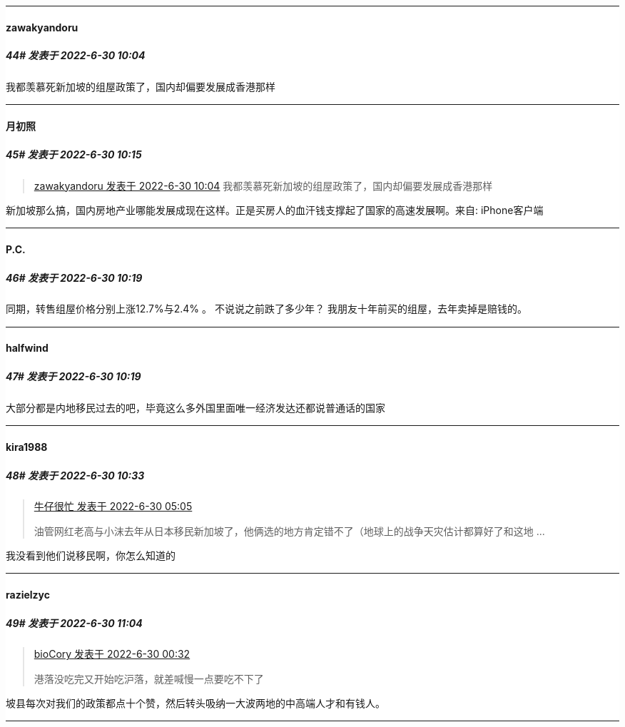 *****

####  zawakyandoru  
##### 44#       发表于 2022-6-30 10:04

我都羡慕死新加坡的组屋政策了，国内却偏要发展成香港那样

*****

####  月初照  
##### 45#       发表于 2022-6-30 10:15

<blockquote><a href="httphttps://bbs.saraba1st.com/2b/forum.php?mod=redirect&amp;goto=findpost&amp;pid=56468675&amp;ptid=2078549" target="_blank"> zawakyandoru 发表于 2022-6-30 10:04</a> 我都羡慕死新加坡的组屋政策了，国内却偏要发展成香港那样 </blockquote>
新加坡那么搞，国内房地产业哪能发展成现在这样。正是买房人的血汗钱支撑起了国家的高速发展啊。来自: iPhone客户端

*****

####  P.C.  
##### 46#       发表于 2022-6-30 10:19

同期，转售组屋价格分别上涨12.7%与2.4% 。 不说说之前跌了多少年？ 我朋友十年前买的组屋，去年卖掉是赔钱的。

*****

####  halfwind  
##### 47#       发表于 2022-6-30 10:19

大部分都是内地移民过去的吧，毕竟这么多外国里面唯一经济发达还都说普通话的国家

*****

####  kira1988  
##### 48#       发表于 2022-6-30 10:33

<blockquote><a href="httphttps://bbs.saraba1st.com/2b/forum.php?mod=redirect&amp;goto=findpost&amp;pid=56467143&amp;ptid=2078549" target="_blank">牛仔很忙 发表于 2022-6-30 05:05</a>

油管网红老高与小沫去年从日本移民新加坡了，他俩选的地方肯定错不了（地球上的战争天灾估计都算好了和这地 ...</blockquote>
我没看到他们说移民啊，你怎么知道的

*****

####  razielzyc  
##### 49#       发表于 2022-6-30 11:04

<blockquote><a href="httphttps://bbs.saraba1st.com/2b/forum.php?mod=redirect&amp;goto=findpost&amp;pid=56466513&amp;ptid=2078549" target="_blank">bioCory 发表于 2022-6-30 00:32</a>

港落没吃完又开始吃沪落，就差喊慢一点要吃不下了</blockquote>
坡县每次对我们的政策都点十个赞，然后转头吸纳一大波两地的中高端人才和有钱人。

*****
